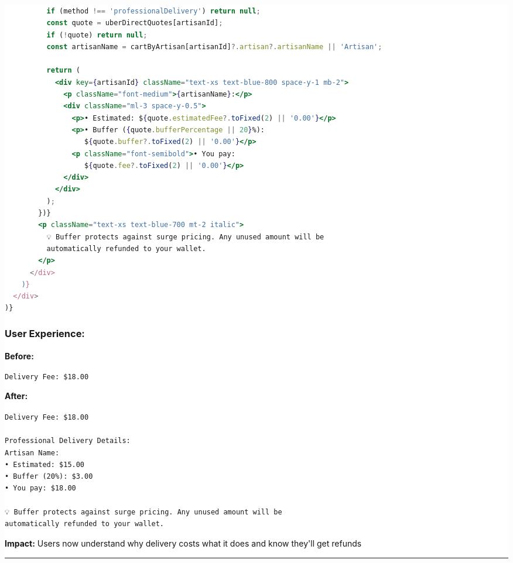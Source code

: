 ```jsx
          if (method !== 'professionalDelivery') return null;
          const quote = uberDirectQuotes[artisanId];
          if (!quote) return null;
          const artisanName = cartByArtisan[artisanId]?.artisan?.artisanName || 'Artisan';
          
          return (
            <div key={artisanId} className="text-xs text-blue-800 space-y-1 mb-2">
              <p className="font-medium">{artisanName}:</p>
              <div className="ml-3 space-y-0.5">
                <p>• Estimated: ${quote.estimatedFee?.toFixed(2) || '0.00'}</p>
                <p>• Buffer ({quote.bufferPercentage || 20}%): 
                   ${quote.buffer?.toFixed(2) || '0.00'}</p>
                <p className="font-semibold">• You pay: 
                   ${quote.fee?.toFixed(2) || '0.00'}</p>
              </div>
            </div>
          );
        })}
        <p className="text-xs text-blue-700 mt-2 italic">
          💡 Buffer protects against surge pricing. Any unused amount will be 
          automatically refunded to your wallet.
        </p>
      </div>
    )}
  </div>
)}
```

### User Experience:

**Before:**
```
Delivery Fee: $18.00
```

**After:**
```
Delivery Fee: $18.00

Professional Delivery Details:
Artisan Name:
• Estimated: $15.00
• Buffer (20%): $3.00
• You pay: $18.00

💡 Buffer protects against surge pricing. Any unused amount will be 
automatically refunded to your wallet.
```

**Impact:** Users now understand why delivery costs what it does and know they'll get refunds

---
